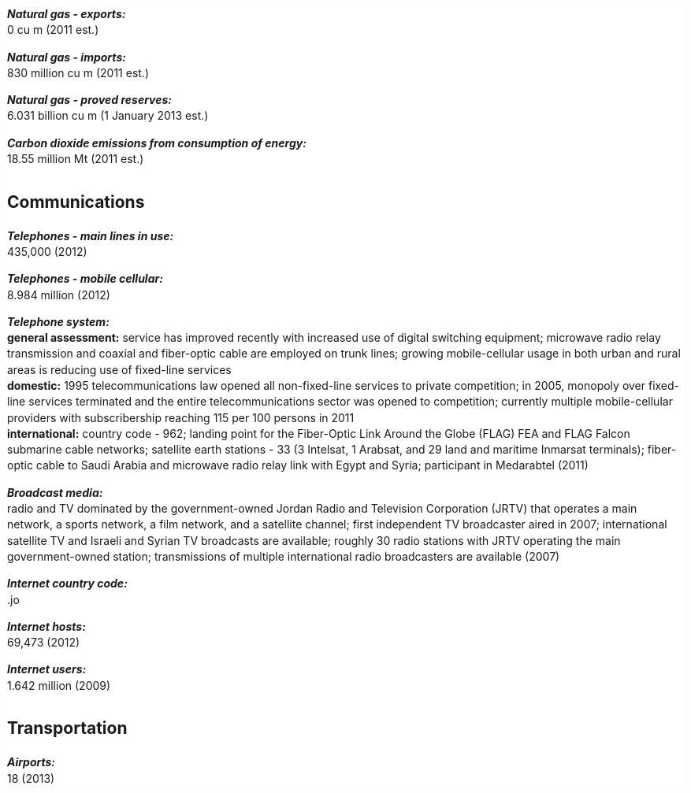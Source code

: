 **_Natural gas - exports:_**   
0 cu m (2011 est.)

**_Natural gas - imports:_**   
830 million cu m (2011 est.)

**_Natural gas - proved reserves:_**   
6.031 billion cu m (1 January 2013 est.)

**_Carbon dioxide emissions from consumption of energy:_**   
18.55 million Mt (2011 est.)


## Communications

**_Telephones - main lines in use:_**   
435,000 (2012)

**_Telephones - mobile cellular:_**   
8.984 million (2012)

**_Telephone system:_**   
**general assessment:** service has improved recently with increased use of digital switching equipment; microwave radio relay transmission and coaxial and fiber-optic cable are employed on trunk lines; growing mobile-cellular usage in both urban and rural areas is reducing use of fixed-line services   
**domestic:** 1995 telecommunications law opened all non-fixed-line services to private competition; in 2005, monopoly over fixed-line services terminated and the entire telecommunications sector was opened to competition; currently multiple mobile-cellular providers with subscribership reaching 115 per 100 persons in 2011   
**international:** country code - 962; landing point for the Fiber-Optic Link Around the Globe (FLAG) FEA and FLAG Falcon submarine cable networks; satellite earth stations - 33 (3 Intelsat, 1 Arabsat, and 29 land and maritime Inmarsat terminals); fiber-optic cable to Saudi Arabia and microwave radio relay link with Egypt and Syria; participant in Medarabtel (2011)

**_Broadcast media:_**   
radio and TV dominated by the government-owned Jordan Radio and Television Corporation (JRTV) that operates a main network, a sports network, a film network, and a satellite channel; first independent TV broadcaster aired in 2007; international satellite TV and Israeli and Syrian TV broadcasts are available; roughly 30 radio stations with JRTV operating the main government-owned station; transmissions of multiple international radio broadcasters are available (2007)

**_Internet country code:_**   
.jo

**_Internet hosts:_**   
69,473 (2012)

**_Internet users:_**   
1.642 million (2009)


## Transportation

**_Airports:_**   
18 (2013)
